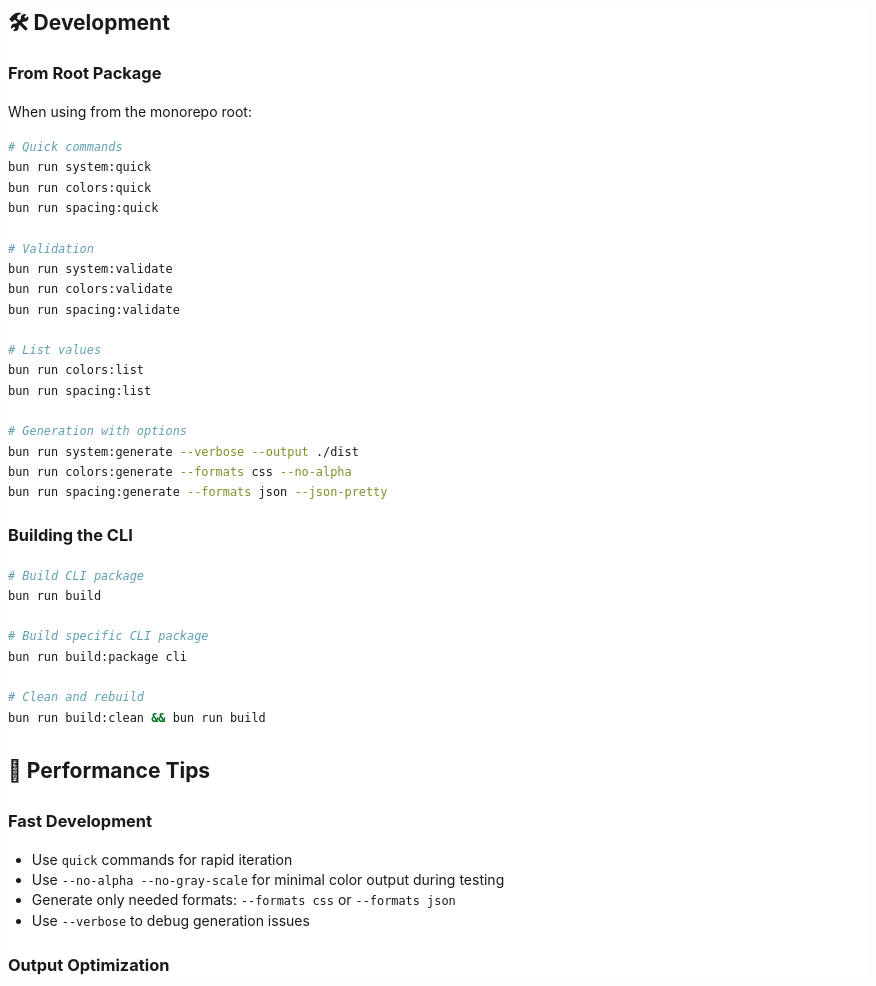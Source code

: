 ## 🛠 Development

### From Root Package

When using from the monorepo root:

```bash
# Quick commands
bun run system:quick
bun run colors:quick
bun run spacing:quick

# Validation
bun run system:validate
bun run colors:validate
bun run spacing:validate

# List values
bun run colors:list
bun run spacing:list

# Generation with options
bun run system:generate --verbose --output ./dist
bun run colors:generate --formats css --no-alpha
bun run spacing:generate --formats json --json-pretty
```

### Building the CLI

```bash
# Build CLI package
bun run build

# Build specific CLI package
bun run build:package cli

# Clean and rebuild
bun run build:clean && bun run build
```

## 🎯 Performance Tips

### Fast Development

- Use `quick` commands for rapid iteration
- Use `--no-alpha --no-gray-scale` for minimal color output during testing
- Generate only needed formats: `--formats css` or `--formats json`
- Use `--verbose` to debug generation issues

### Output Optimization
